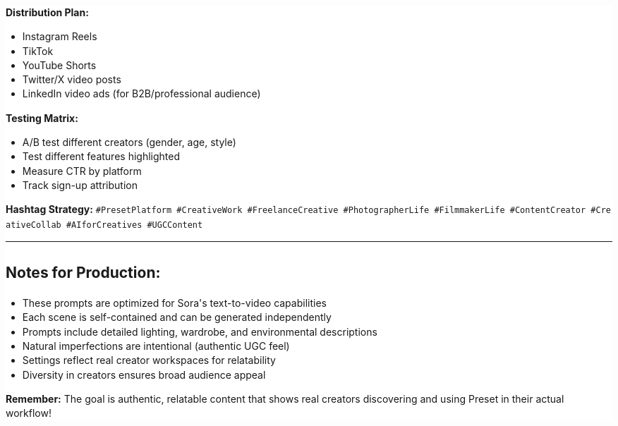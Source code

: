 **Distribution Plan:**
- Instagram Reels
- TikTok
- YouTube Shorts
- Twitter/X video posts
- LinkedIn video ads (for B2B/professional audience)

**Testing Matrix:**
- A/B test different creators (gender, age, style)
- Test different features highlighted
- Measure CTR by platform
- Track sign-up attribution

**Hashtag Strategy:**
`#PresetPlatform #CreativeWork #FreelanceCreative #PhotographerLife #FilmmakerLife #ContentCreator #CreativeCollab #AIforCreatives #UGCContent`

---

## Notes for Production:

- These prompts are optimized for Sora's text-to-video capabilities
- Each scene is self-contained and can be generated independently
- Prompts include detailed lighting, wardrobe, and environmental descriptions
- Natural imperfections are intentional (authentic UGC feel)
- Settings reflect real creator workspaces for relatability
- Diversity in creators ensures broad audience appeal

**Remember:** The goal is authentic, relatable content that shows real creators discovering and using Preset in their actual workflow!
